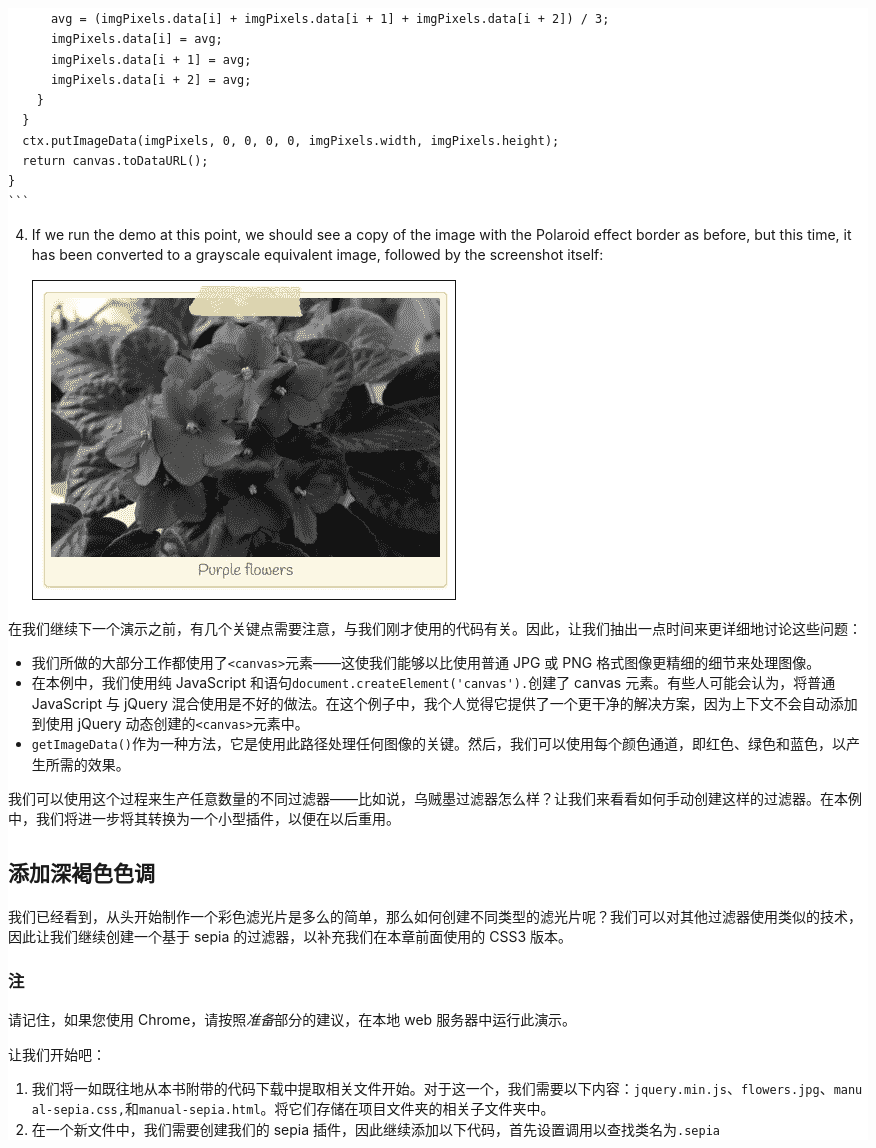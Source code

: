           avg = (imgPixels.data[i] + imgPixels.data[i + 1] + imgPixels.data[i + 2]) / 3;
          imgPixels.data[i] = avg;
          imgPixels.data[i + 1] = avg;
          imgPixels.data[i + 2] = avg;
        }
      }
      ctx.putImageData(imgPixels, 0, 0, 0, 0, imgPixels.width, imgPixels.height);
      return canvas.toDataURL();
    }
    ```

4.  If we run the demo at this point, we should see a copy of the image with the Polaroid effect border as before, but this time, it has been converted to a grayscale equivalent image, followed by the screenshot itself:

    ![Grayscaling an image](img/image00437.jpeg)

在我们继续下一个演示之前，有几个关键点需要注意，与我们刚才使用的代码有关。因此，让我们抽出一点时间来更详细地讨论这些问题：

*   我们所做的大部分工作都使用了`<canvas>`元素——这使我们能够以比使用普通 JPG 或 PNG 格式图像更精细的细节来处理图像。
*   在本例中，我们使用纯 JavaScript 和语句`document.createElement('canvas').`创建了 canvas 元素。有些人可能会认为，将普通 JavaScript 与 jQuery 混合使用是不好的做法。在这个例子中，我个人觉得它提供了一个更干净的解决方案，因为上下文不会自动添加到使用 jQuery 动态创建的`<canvas>`元素中。
*   `getImageData()`作为一种方法，它是使用此路径处理任何图像的关键。然后，我们可以使用每个颜色通道，即红色、绿色和蓝色，以产生所需的效果。

我们可以使用这个过程来生产任意数量的不同过滤器——比如说，乌贼墨过滤器怎么样？让我们来看看如何手动创建这样的过滤器。在本例中，我们将进一步将其转换为一个小型插件，以便在以后重用。

## 添加深褐色色调

我们已经看到，从头开始制作一个彩色滤光片是多么的简单，那么如何创建不同类型的滤光片呢？我们可以对其他过滤器使用类似的技术，因此让我们继续创建一个基于 sepia 的过滤器，以补充我们在本章前面使用的 CSS3 版本。

### 注

请记住，如果您使用 Chrome，请按照*准备*部分的建议，在本地 web 服务器中运行此演示。

让我们开始吧：

1.  我们将一如既往地从本书附带的代码下载中提取相关文件开始。对于这一个，我们需要以下内容：`jquery.min.js`、`flowers.jpg`、`manual-sepia.css,`和`manual-sepia.html`。将它们存储在项目文件夹的相关子文件夹中。
2.  在一个新文件中，我们需要创建我们的 sepia 插件，因此继续添加以下代码，首先设置调用以查找类名为`.sepia`
